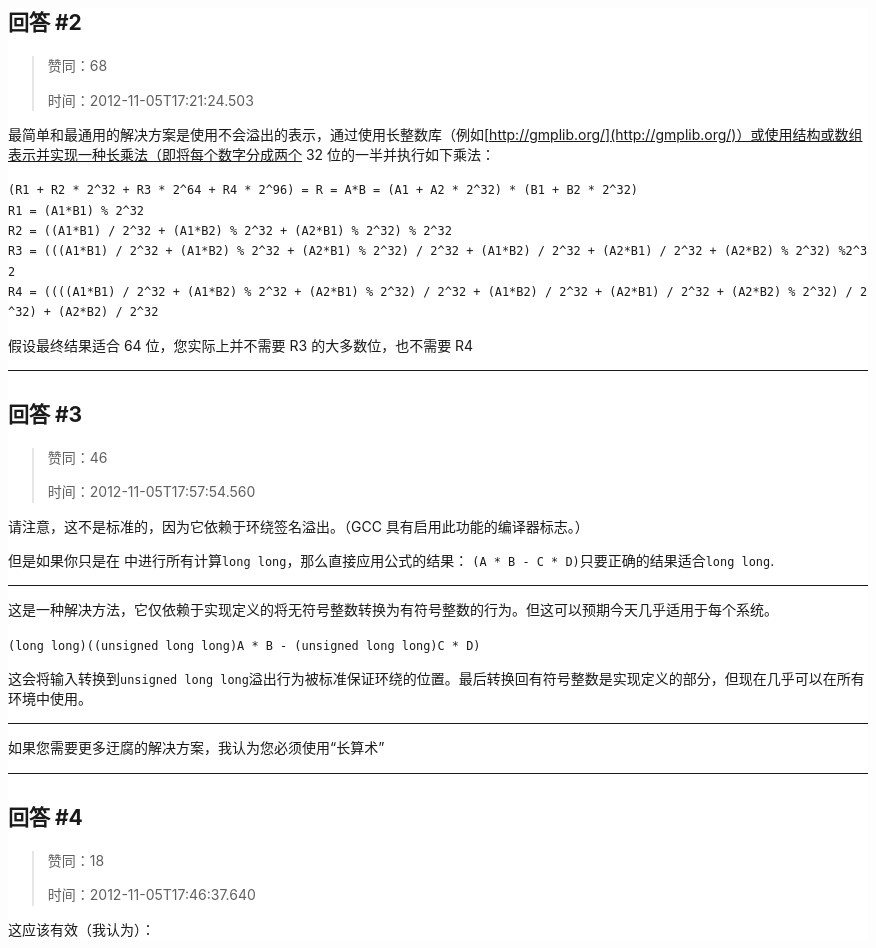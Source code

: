 ## 回答 #2

> 赞同：68
> 
> 时间：2012-11-05T17:21:24.503

最简单和最通用的解决方案是使用不会溢出的表示，通过使用长整数库（例如[http://gmplib.org/](http://gmplib.org/)）或使用结构或数组表示并实现一种长乘法（即将每个数字分成两个 32 位的一半并执行如下乘法：

```
(R1 + R2 * 2^32 + R3 * 2^64 + R4 * 2^96) = R = A*B = (A1 + A2 * 2^32) * (B1 + B2 * 2^32) 
R1 = (A1*B1) % 2^32
R2 = ((A1*B1) / 2^32 + (A1*B2) % 2^32 + (A2*B1) % 2^32) % 2^32
R3 = (((A1*B1) / 2^32 + (A1*B2) % 2^32 + (A2*B1) % 2^32) / 2^32 + (A1*B2) / 2^32 + (A2*B1) / 2^32 + (A2*B2) % 2^32) %2^32
R4 = ((((A1*B1) / 2^32 + (A1*B2) % 2^32 + (A2*B1) % 2^32) / 2^32 + (A1*B2) / 2^32 + (A2*B1) / 2^32 + (A2*B2) % 2^32) / 2^32) + (A2*B2) / 2^32 
```

假设最终结果适合 64 位，您实际上并不需要 R3 的大多数位，也不需要 R4

* * *

## 回答 #3

> 赞同：46
> 
> 时间：2012-11-05T17:57:54.560

请注意，这不是标准的，因为它依赖于环绕签名溢出。（GCC 具有启用此功能的编译器标志。）

但是如果你只是在 中进行所有计算`long long`，那么直接应用公式的结果：
`(A * B - C * D)`只要正确的结果适合`long long`.

* * *

这是一种解决方法，它仅依赖于实现定义的将无符号整数转换为有符号整数的行为。但这可以预期今天几乎适用于每个系统。

```
(long long)((unsigned long long)A * B - (unsigned long long)C * D) 
```

这会将输入转换到`unsigned long long`溢出行为被标准保证环绕的位置。最后转换回有符号整数是实现定义的部分，但现在几乎可以在所有环境中使用。

* * *

如果您需要更多迂腐的解决方案，我认为您必须使用“长算术”

* * *

## 回答 #4

> 赞同：18
> 
> 时间：2012-11-05T17:46:37.640

这应该有效（我认为）：
